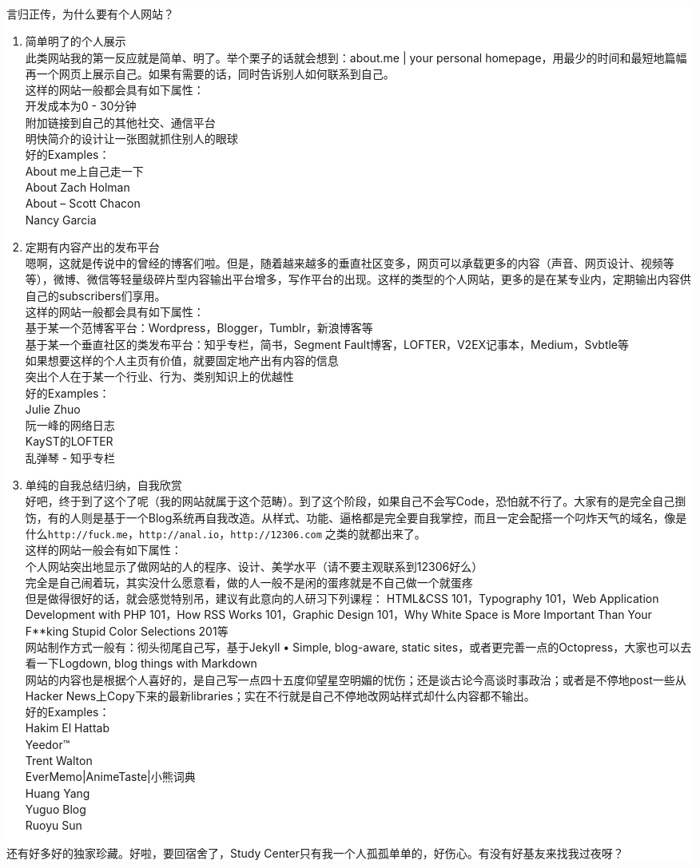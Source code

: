 言归正传，为什么要有个人网站？

1.  简单明了的个人展示  
    此类网站我的第一反应就是简单、明了。举个栗子的话就会想到：about.me | your personal homepage，用最少的时间和最短地篇幅再一个网页上展示自己。如果有需要的话，同时告诉别人如何联系到自己。  
    这样的网站一般都会具有如下属性：  
    开发成本为0 - 30分钟  
    附加链接到自己的其他社交、通信平台  
    明快简介的设计让一张图就抓住别人的眼球  
    好的Examples：  
    About me上自己走一下  
    About Zach Holman  
    About – Scott Chacon  
    Nancy Garcia
    
2.  定期有内容产出的发布平台  
    嗯啊，这就是传说中的曾经的博客们啦。但是，随着越来越多的垂直社区变多，网页可以承载更多的内容（声音、网页设计、视频等等），微博、微信等轻量级碎片型内容输出平台增多，写作平台的出现。这样的类型的个人网站，更多的是在某专业内，定期输出内容供自己的subscribers们享用。  
    这样的网站一般都会具有如下属性：  
    基于某一个范博客平台：Wordpress，Blogger，Tumblr，新浪博客等  
    基于某一个垂直社区的类发布平台：知乎专栏，简书，Segment Fault博客，LOFTER，V2EX记事本，Medium，Svbtle等  
    如果想要这样的个人主页有价值，就要固定地产出有内容的信息  
    突出个人在于某一个行业、行为、类别知识上的优越性  
    好的Examples：  
    Julie Zhuo  
    阮一峰的网络日志  
    KayST的LOFTER  
    乱弹琴 - 知乎专栏
    
3.  单纯的自我总结归纳，自我欣赏  
    好吧，终于到了这个了呢（我的网站就属于这个范畴）。到了这个阶段，如果自己不会写Code，恐怕就不行了。大家有的是完全自己捯饬，有的人则是基于一个Blog系统再自我改造。从样式、功能、逼格都是完全要自我掌控，而且一定会配搭一个叼炸天气的域名，像是什么`http://fuck.me`，`http://anal.io`，`http://12306.com` 之类的就都出来了。  
    这样的网站一般会有如下属性：  
    个人网站突出地显示了做网站的人的程序、设计、美学水平（请不要主观联系到12306好么）  
    完全是自己闹着玩，其实没什么愿意看，做的人一般不是闲的蛋疼就是不自己做一个就蛋疼  
    但是做得很好的话，就会感觉特别吊，建议有此意向的人研习下列课程： HTML&CSS 101，Typography 101，Web Application Development with PHP 101，How RSS Works 101，Graphic Design 101，Why White Space is More Important Than Your F\*\*king Stupid Color Selections 201等  
    网站制作方式一般有：彻头彻尾自己写，基于Jekyll • Simple, blog-aware, static sites，或者更完善一点的Octopress，大家也可以去看一下Logdown, blog things with Markdown  
    网站的内容也是根据个人喜好的，是自己写一点四十五度仰望星空明媚的忧伤；还是谈古论今高谈时事政治；或者是不停地post一些从Hacker News上Copy下来的最新libraries；实在不行就是自己不停地改网站样式却什么内容都不输出。  
    好的Examples：  
    Hakim El Hattab  
    Yeedor™  
    Trent Walton  
    EverMemo|AnimeTaste|小熊词典  
    Huang Yang  
    Yuguo Blog  
    Ruoyu Sun
    

还有好多好的独家珍藏。好啦，要回宿舍了，Study Center只有我一个人孤孤单单的，好伤心。有没有好基友来找我过夜呀？

